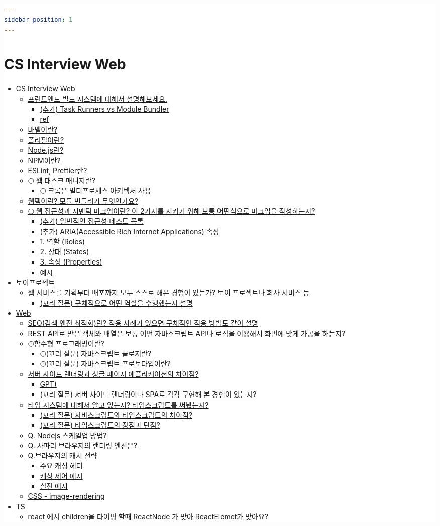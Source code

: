 ```yaml
---
sidebar_position: 1
---
```


# CS Interview Web    

- [CS Interview Web](#cs-interview-web)
  - [프런트엔드 빌드 시스템에 대해서 설명해보세요.](#프런트엔드-빌드-시스템에-대해서-설명해보세요)
    - [(추가) Task Runners vs Module Bundler](#추가-task-runners-vs-module-bundler)
    - [ref](#ref)
  - [바벨이란?](#바벨이란)
  - [폴리필이란?](#폴리필이란)
  - [Node.js란?](#nodejs란)
  - [NPM이란?](#npm이란)
  - [ESLint, Prettier란?](#eslint-prettier란)
  - [🌕 웹 태스크 매니저란?](#-웹-태스크-매니저란)
    - [🌕 크롬은 멀티프로세스 아키텍처 사용](#-크롬은-멀티프로세스-아키텍처-사용)
  - [웹팩이란? 모듈 번들러가 무엇인가요?](#웹팩이란-모듈-번들러가-무엇인가요)
  - [🌕 웹 접근성과 시맨틱 마크업이란? 이 2가지를 지키기 위해 보통 어떤식으로 마크업을 작성하는지?](#-웹-접근성과-시맨틱-마크업이란-이-2가지를-지키기-위해-보통-어떤식으로-마크업을-작성하는지)
    - [(추가) 일반적인 접근성 테스트 목록](#추가-일반적인-접근성-테스트-목록)
    - [(추가) ARIA(Accessible Rich Internet Applications) 속성](#추가-ariaaccessible-rich-internet-applications-속성)
    - [1. 역할 (Roles)](#1-역할-roles)
    - [2. 상태 (States)](#2-상태-states)
    - [3. 속성 (Properties)](#3-속성-properties)
    - [예시](#예시)
- [토이프로젝트](#토이프로젝트)
  - [웹 서비스를 기획부터 배포까지 모두 스스로 해본 경험이 있는가? 토이 프로젝트나 회사 서비스 등](#웹-서비스를-기획부터-배포까지-모두-스스로-해본-경험이-있는가-토이-프로젝트나-회사-서비스-등)
    - [(꼬리 질문) 구체적으로 어떤 역할을 수행했는지 설명](#꼬리-질문-구체적으로-어떤-역할을-수행했는지-설명)
- [Web](#web)
  - [SEO(검색 엔진 최적화)란? 적용 사례가 있으면 구체적인 적용 방법도 같이 설명](#seo검색-엔진-최적화란-적용-사례가-있으면-구체적인-적용-방법도-같이-설명)
  - [REST API로 받은 객체와 배열은 보통 어떤 자바스크립트 API나 로직을 이용해서 화면에 맞게 가공을 하는지?](#rest-api로-받은-객체와-배열은-보통-어떤-자바스크립트-api나-로직을-이용해서-화면에-맞게-가공을-하는지)
  - [🌕함수형 프로그래밍이란?](#함수형-프로그래밍이란)
    - [🌕(꼬리 질문) 자바스크립트 클로저란?](#꼬리-질문-자바스크립트-클로저란)
    - [🌕(꼬리 질문) 자바스크립트 프로토타입이란?](#꼬리-질문-자바스크립트-프로토타입이란)
  - [서버 사이드 렌더링과 싱글 페이지 애플리케이션의 차이점?](#서버-사이드-렌더링과-싱글-페이지-애플리케이션의-차이점)
    - [GPT)](#gpt)
    - [(꼬리 질문) 서버 사이드 렌더링이나 SPA로 각각 구현해 본 경험이 있는지?](#꼬리-질문-서버-사이드-렌더링이나-spa로-각각-구현해-본-경험이-있는지)
  - [타입 시스템에 대해서 알고 있는지? 타입스크립트를 써봤는지?](#타입-시스템에-대해서-알고-있는지-타입스크립트를-써봤는지)
    - [(꼬리 질문) 자바스크립트와 타입스크립트의 차이점?](#꼬리-질문-자바스크립트와-타입스크립트의-차이점)
    - [(꼬리 질문) 타입스크립트의 장점과 단점?](#꼬리-질문-타입스크립트의-장점과-단점)
  - [Q. Nodejs 스케일업 방법?](#q-nodejs-스케일업-방법)
  - [Q. 사파리 브라우저의 랜더링 엔진은?](#q-사파리-브라우저의-랜더링-엔진은)
  - [Q.브라우저의 캐시 전략](#q브라우저의-캐시-전략)
    - [주요 캐싱 헤더](#주요-캐싱-헤더)
    - [캐싱 제어 예시](#캐싱-제어-예시)
    - [실전 예시](#실전-예시)
  - [CSS - image-rendering](#css---image-rendering)
- [TS](#ts)
  - [react 에서 children을 타이핑 할때 ReactNode 가 맞아 ReactElemet가 맞아요?](#react-에서-children을-타이핑-할때-reactnode-가-맞아-reactelemet가-맞아요)
